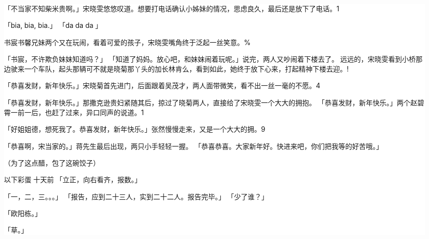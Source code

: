 「不当家不知柴米贵啊。」宋晓雯悠悠叹道。想要打电话确认小姊妹的情况，思虑良久，最后还是放下了电话。1

「bia, bia, bia.」 「da da da 」

书宸书馨兄妹两个又在玩闹，看着可爱的孩子，宋晓雯嘴角终于泛起一丝笑意。%

「书宸，不许欺负妹妹知道吗？」 「知道了妈妈。放心吧，和妹妹闹着玩呢。」说完，两人又吵闹着下楼去了。 远远的，宋晓雯看到小桥那边驶来一个车队，起头那辆可不就是晓菊那丫头的加长林肯么，看到如此，她终于放下心来，打起精神下楼去迎。!

「恭喜发财，新年快乐。」宋晓菊首先进门，后面跟着吴茂才，两人面带微笑，看不出一丝一毫的不愿。4

「恭喜发财，新年快乐。」那撒克逊贵妇紧随其后，掠过了晓菊两人，直接给了宋晓雯一个大大的拥抱。 「恭喜发财，新年快乐。」两个赵碧霄一前一后，也赶了过来，异口同声的说道。1

「好姐姐德，想死我了。恭喜发财，新年快乐。」张然慢慢走来，又是一个大大的拥。9

「恭喜啊，宋当家的。」蒋先生最后出现，两只小手轻轻一握。 「恭喜恭喜。大家新年好。快进来吧，你们把我等的好苦哦。」

（为了这点醋，包了这碗饺子）

以下彩蛋 十天前 「立正，向右看齐，报数。」

「一，二，三。。。」 「报告，应到二十三人，实到二十二人。报告完毕。」 「少了谁？」

「欧阳栋。」

「草。」



